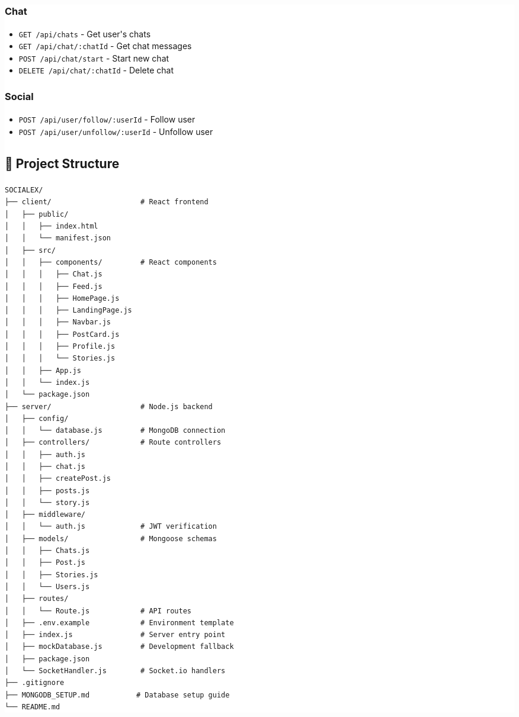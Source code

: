 ### Chat
- `GET /api/chats` - Get user's chats
- `GET /api/chat/:chatId` - Get chat messages
- `POST /api/chat/start` - Start new chat
- `DELETE /api/chat/:chatId` - Delete chat

### Social
- `POST /api/user/follow/:userId` - Follow user
- `POST /api/user/unfollow/:userId` - Unfollow user

## 📁 Project Structure

```
SOCIALEX/
├── client/                     # React frontend
│   ├── public/
│   │   ├── index.html
│   │   └── manifest.json
│   ├── src/
│   │   ├── components/         # React components
│   │   │   ├── Chat.js
│   │   │   ├── Feed.js
│   │   │   ├── HomePage.js
│   │   │   ├── LandingPage.js
│   │   │   ├── Navbar.js
│   │   │   ├── PostCard.js
│   │   │   ├── Profile.js
│   │   │   └── Stories.js
│   │   ├── App.js
│   │   └── index.js
│   └── package.json
├── server/                     # Node.js backend
│   ├── config/
│   │   └── database.js         # MongoDB connection
│   ├── controllers/            # Route controllers
│   │   ├── auth.js
│   │   ├── chat.js
│   │   ├── createPost.js
│   │   ├── posts.js
│   │   └── story.js
│   ├── middleware/
│   │   └── auth.js             # JWT verification
│   ├── models/                 # Mongoose schemas
│   │   ├── Chats.js
│   │   ├── Post.js
│   │   ├── Stories.js
│   │   └── Users.js
│   ├── routes/
│   │   └── Route.js            # API routes
│   ├── .env.example            # Environment template
│   ├── index.js                # Server entry point
│   ├── mockDatabase.js         # Development fallback
│   ├── package.json
│   └── SocketHandler.js        # Socket.io handlers
├── .gitignore
├── MONGODB_SETUP.md           # Database setup guide
└── README.md
```
